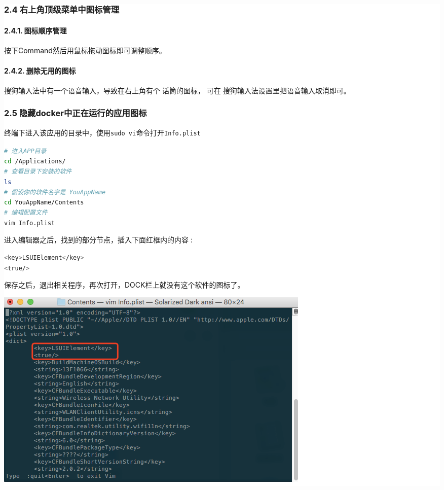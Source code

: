 ### 2.4 右上角顶级菜单中图标管理

#### 2.4.1. 图标顺序管理

按下Command然后用鼠标拖动图标即可调整顺序。   

#### 2.4.2. 删除无用的图标

搜狗输入法中有一个语音输入，导致在右上角有个 话筒的图标， 可在 搜狗输入法设置里把语音输入取消即可。     

 

### 2.5 隐藏docker中正在运行的应用图标

终端下进入该应用的目录中，使用`sudo vi`命令打开`Info.plist`

```bash
# 进入APP目录
cd /Applications/
# 查看目录下安装的软件
ls
# 假设你的软件名字是 YouAppName
cd YouAppName/Contents
# 编辑配置文件
vim Info.plist
```

进入编辑器之后，找到<dict>的部分节点，插入下面红框内的内容 :   

```bash
<key>LSUIElement</key>
<true/>
```

保存之后，退出相关程序，再次打开，DOCK栏上就没有这个软件的图标了。

![](./img/029-mac.png)    

